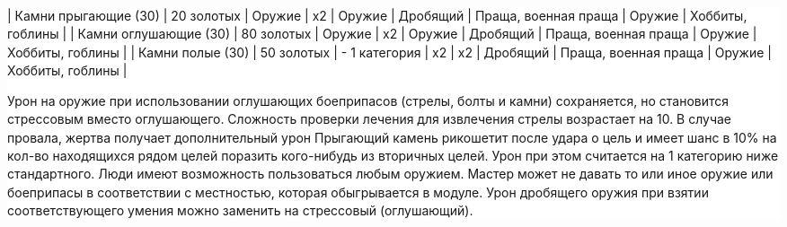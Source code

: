 | Камни прыгающие (30)      | 20 золотых    | Оружие        | х2         | Оружие   | Дробящий          | Праща, военная праща                                 | Оружие              | Хоббиты, гоблины                                 |
| Камни оглушающие (30)     | 80 золотых    | Оружие        | х2         | Оружие   | Дробящий          | Праща, военная праща                                 | Оружие              | Хоббиты, гоблины                                 |
| Камни полые (30)          | 50 золотых    | - 1 категория | х2         | х2       | Дробящий          | Праща, военная праща                                 | Оружие              | Хоббиты, гоблины                                 |

Урон на оружие при использовании оглушающих боеприпасов (стрелы, болты и камни) сохраняется, но становится стрессовым вместо оглушающего.
Сложность проверки лечения для извлечения стрелы возрастает на 10. В случае провала, жертва получает дополнительный урон
Прыгающий камень рикошетит после удара о цель и имеет шанс в 10% на кол-во находящихся рядом целей поразить кого-нибудь из вторичных целей. Урон при этом считается на 1 категорию ниже стандартного.
Люди имеют возможность пользоваться любым оружием.
Мастер может не давать то или иное оружие или боеприпасы в соответствии с местностью, которая обыгрывается в модуле.
Урон дробящего оружия при взятии соответствующего умения можно заменить на стрессовый (оглушающий).